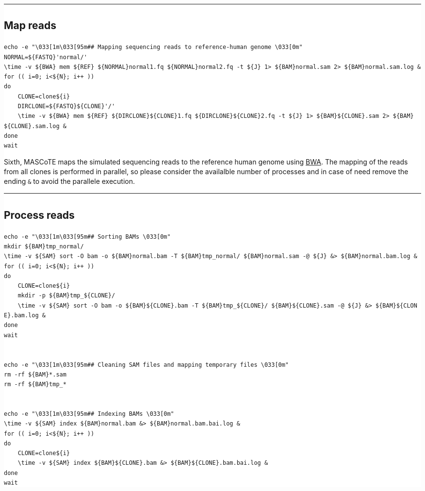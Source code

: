 ***
## Map reads
<a name="mapreads"></a>

```shell
echo -e "\033[1m\033[95m## Mapping sequencing reads to reference-human genome \033[0m"
NORMAL=${FASTQ}'normal/'
\time -v ${BWA} mem ${REF} ${NORMAL}normal1.fq ${NORMAL}normal2.fq -t ${J} 1> ${BAM}normal.sam 2> ${BAM}normal.sam.log &
for (( i=0; i<${N}; i++ ))
do
    CLONE=clone${i}
    DIRCLONE=${FASTQ}${CLONE}'/'
    \time -v ${BWA} mem ${REF} ${DIRCLONE}${CLONE}1.fq ${DIRCLONE}${CLONE}2.fq -t ${J} 1> ${BAM}${CLONE}.sam 2> ${BAM}${CLONE}.sam.log &
done
wait
```

Sixth, MASCoTE maps the simulated sequencing reads to the reference human genome using [BWA](http://bio-bwa.sourceforge.net/). The mapping of the reads from all clones is performed in parallel, so please consider the availalble number of processes and in case of need remove the ending `&` to avoid the parallele execution.

***
## Process reads
<a name="processreads"></a>

```shell
echo -e "\033[1m\033[95m## Sorting BAMs \033[0m"
mkdir ${BAM}tmp_normal/
\time -v ${SAM} sort -O bam -o ${BAM}normal.bam -T ${BAM}tmp_normal/ ${BAM}normal.sam -@ ${J} &> ${BAM}normal.bam.log &
for (( i=0; i<${N}; i++ ))
do
    CLONE=clone${i}
    mkdir -p ${BAM}tmp_${CLONE}/
    \time -v ${SAM} sort -O bam -o ${BAM}${CLONE}.bam -T ${BAM}tmp_${CLONE}/ ${BAM}${CLONE}.sam -@ ${J} &> ${BAM}${CLONE}.bam.log &
done
wait


echo -e "\033[1m\033[95m## Cleaning SAM files and mapping temporary files \033[0m"
rm -rf ${BAM}*.sam
rm -rf ${BAM}tmp_*


echo -e "\033[1m\033[95m## Indexing BAMs \033[0m"
\time -v ${SAM} index ${BAM}normal.bam &> ${BAM}normal.bam.bai.log &
for (( i=0; i<${N}; i++ ))
do
    CLONE=clone${i}
    \time -v ${SAM} index ${BAM}${CLONE}.bam &> ${BAM}${CLONE}.bam.bai.log &
done
wait
```
